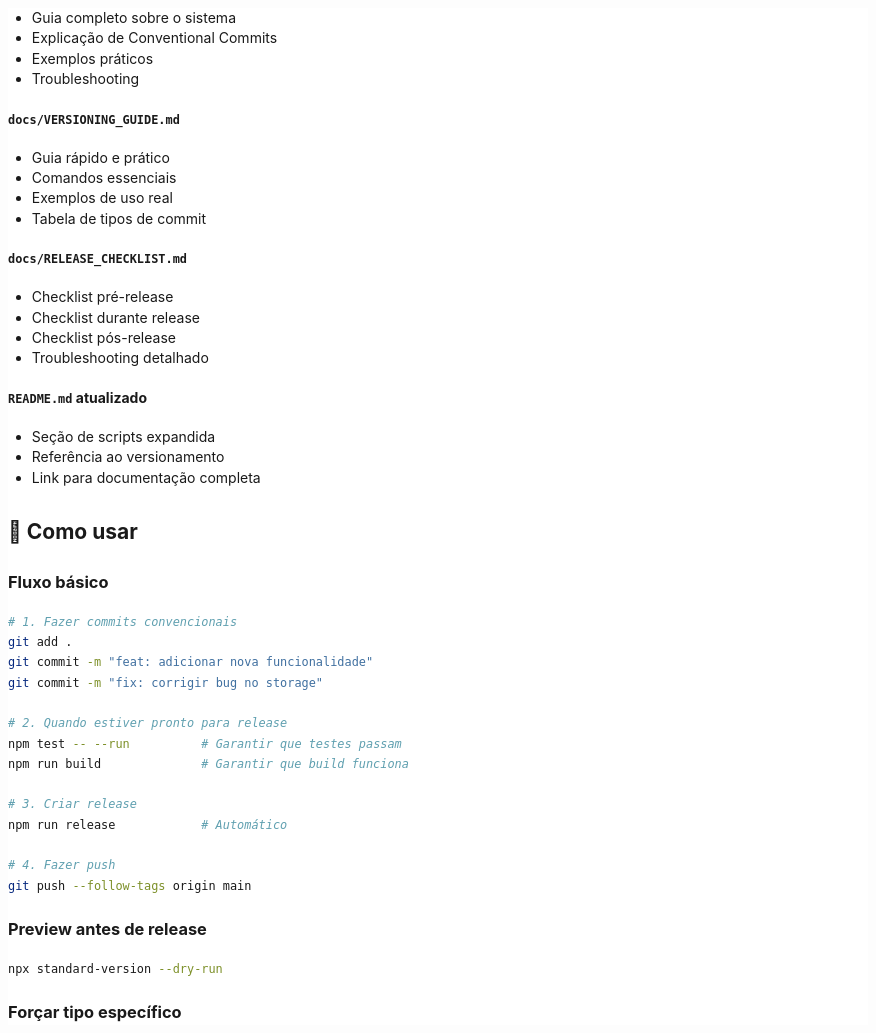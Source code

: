 - Guia completo sobre o sistema
- Explicação de Conventional Commits
- Exemplos práticos
- Troubleshooting

#### `docs/VERSIONING_GUIDE.md`

- Guia rápido e prático
- Comandos essenciais
- Exemplos de uso real
- Tabela de tipos de commit

#### `docs/RELEASE_CHECKLIST.md`

- Checklist pré-release
- Checklist durante release
- Checklist pós-release
- Troubleshooting detalhado

#### `README.md` atualizado

- Seção de scripts expandida
- Referência ao versionamento
- Link para documentação completa

## 🎯 Como usar

### Fluxo básico

```bash
# 1. Fazer commits convencionais
git add .
git commit -m "feat: adicionar nova funcionalidade"
git commit -m "fix: corrigir bug no storage"

# 2. Quando estiver pronto para release
npm test -- --run          # Garantir que testes passam
npm run build              # Garantir que build funciona

# 3. Criar release
npm run release            # Automático

# 4. Fazer push
git push --follow-tags origin main
```

### Preview antes de release

```bash
npx standard-version --dry-run
```

### Forçar tipo específico
